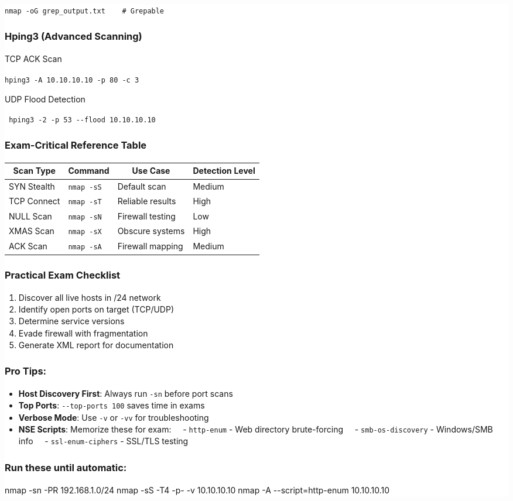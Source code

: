 ```
nmap -oG grep_output.txt    # Grepable
```

### Hping3 (Advanced Scanning)

TCP ACK Scan

```
hping3 -A 10.10.10.10 -p 80 -c 3
```

UDP Flood Detection

```
 hping3 -2 -p 53 --flood 10.10.10.10
```

### Exam-Critical Reference Table

| Scan Type   | Command    | Use Case         | Detection Level |
| ----------- | ---------- | ---------------- | --------------- |
| SYN Stealth | `nmap -sS` | Default scan     | Medium          |
| TCP Connect | `nmap -sT` | Reliable results | High            |
| NULL Scan   | `nmap -sN` | Firewall testing | Low             |
| XMAS Scan   | `nmap -sX` | Obscure systems  | High            |
| ACK Scan    | `nmap -sA` | Firewall mapping | Medium          |

### Practical Exam Checklist

1. Discover all live hosts in /24 network
2. Identify open ports on target (TCP/UDP)
3. Determine service versions
4. Evade firewall with fragmentation
5. Generate XML report for documentation

### Pro Tips:

- **Host Discovery First**: Always run `-sn` before port scans
- **Top Ports**: `--top-ports 100` saves time in exams
- **Verbose Mode**: Use `-v` or `-vv` for troubleshooting
- **NSE Scripts**: Memorize these for exam:
    - `http-enum` - Web directory brute-forcing
    - `smb-os-discovery` - Windows/SMB info
    - `ssl-enum-ciphers` - SSL/TLS testing

### Run these until automatic:

nmap -sn -PR 192.168.1.0/24
nmap -sS -T4 -p- -v 10.10.10.10
nmap -A --script=http-enum 10.10.10.10

